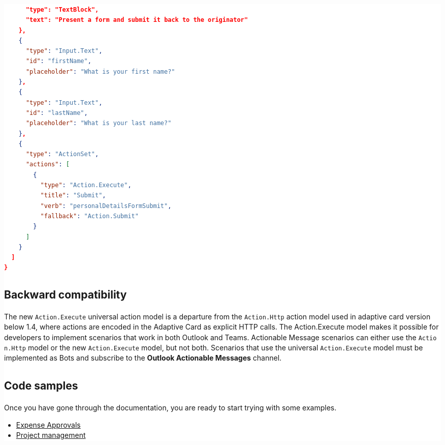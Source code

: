 ```JSON
      "type": "TextBlock",
      "text": "Present a form and submit it back to the originator"
    },
    {
      "type": "Input.Text",
      "id": "firstName",
      "placeholder": "What is your first name?"
    },
    {
      "type": "Input.Text",
      "id": "lastName",
      "placeholder": "What is your last name?"
    },
    {
      "type": "ActionSet",
      "actions": [
        {
          "type": "Action.Execute",
          "title": "Submit",
          "verb": "personalDetailsFormSubmit",
          "fallback": "Action.Submit"
        }
      ]
    }
  ]
}
```

## Backward compatibility

The new `Action.Execute` universal action model is a departure from the `Action.Http` action model used in adaptive card version below 1.4, where actions are encoded in the Adaptive Card as explicit HTTP calls. The Action.Execute model makes it possible for developers to implement scenarios that work in both Outlook and Teams. Actionable Message scenarios can either use the `Action.Http` model or the new `Action.Execute` model, but not both. Scenarios that use the universal `Action.Execute` model must be implemented as Bots and subscribe to the **Outlook Actionable Messages** channel.

## Code samples

Once you have gone through the documentation, you are ready to start trying with some examples.

- [Expense Approvals](./adaptive-card-expense-approval-sample.md)
- [Project management](./adaptive-card-project-management-sample.md)
